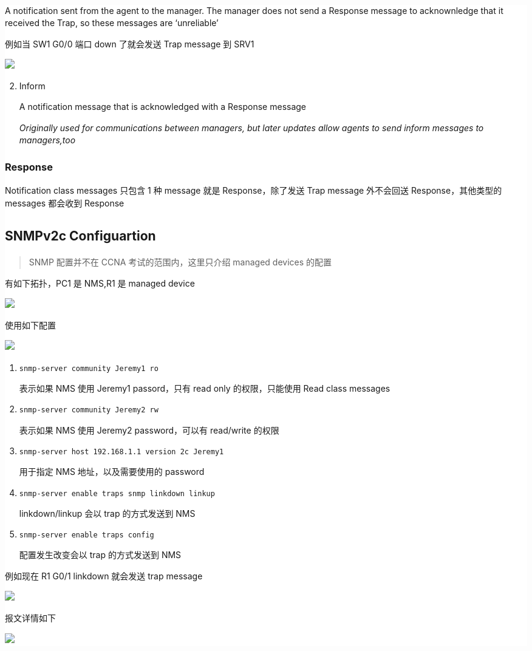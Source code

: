    A notification sent from the agent to the manager. The manager does not send a Response message to acknownledge that it received the Trap, so these messages are ‘unreliable’

   例如当 SW1 G0/0 端口 down 了就会发送 Trap message 到 SRV1

   ![](https://cdn.staticaly.com/gh/dhay3/image-repo@master/20230630/2023-07-06_14-32.1omkidz47qbk.webp)

2. Inform

   A notification message that is acknowledged with a Response message

   *Originally used for communications between managers, but later updates allow agents to send inform messages to managers,too*

### Response	

Notification class messages 只包含 1 种 message 就是 Response，除了发送 Trap message 外不会回送 Response，其他类型的 messages 都会收到 Response

## SNMPv2c Configuartion

> SNMP 配置并不在 CCNA 考试的范围内，这里只介绍 managed devices 的配置

有如下拓扑，PC1 是 NMS,R1 是 managed device

![](https://cdn.staticaly.com/gh/dhay3/image-repo@master/20230630/2023-07-06_14-39.3gkd25elxxa8.webp)

使用如下配置

![](https://cdn.staticaly.com/gh/dhay3/image-repo@master/20230630/2023-07-06_14-43.2a1cgdiuw4w0.webp)

1. `snmp-server community Jeremy1 ro`

   表示如果 NMS 使用 Jeremy1 passord，只有 read only 的权限，只能使用 Read class messages

2. `snmp-server community Jeremy2 rw`

   表示如果 NMS 使用 Jeremy2 password，可以有 read/write 的权限

3. `snmp-server host 192.168.1.1 version 2c Jeremy1`

   用于指定 NMS 地址，以及需要使用的 password

4. `snmp-server enable traps snmp linkdown linkup`

   linkdown/linkup 会以 trap 的方式发送到 NMS

5. `snmp-server enable traps config`

   配置发生改变会以 trap 的方式发送到 NMS

例如现在 R1 G0/1 linkdown 就会发送 trap message

![](https://cdn.staticaly.com/gh/dhay3/image-repo@master/20230630/2023-07-06_14-49.4q3hqzni9ocg.webp)

报文详情如下

![](https://cdn.staticaly.com/gh/dhay3/image-repo@master/20230630/2023-07-06_14-50.6t6wtttijzs.webp)
